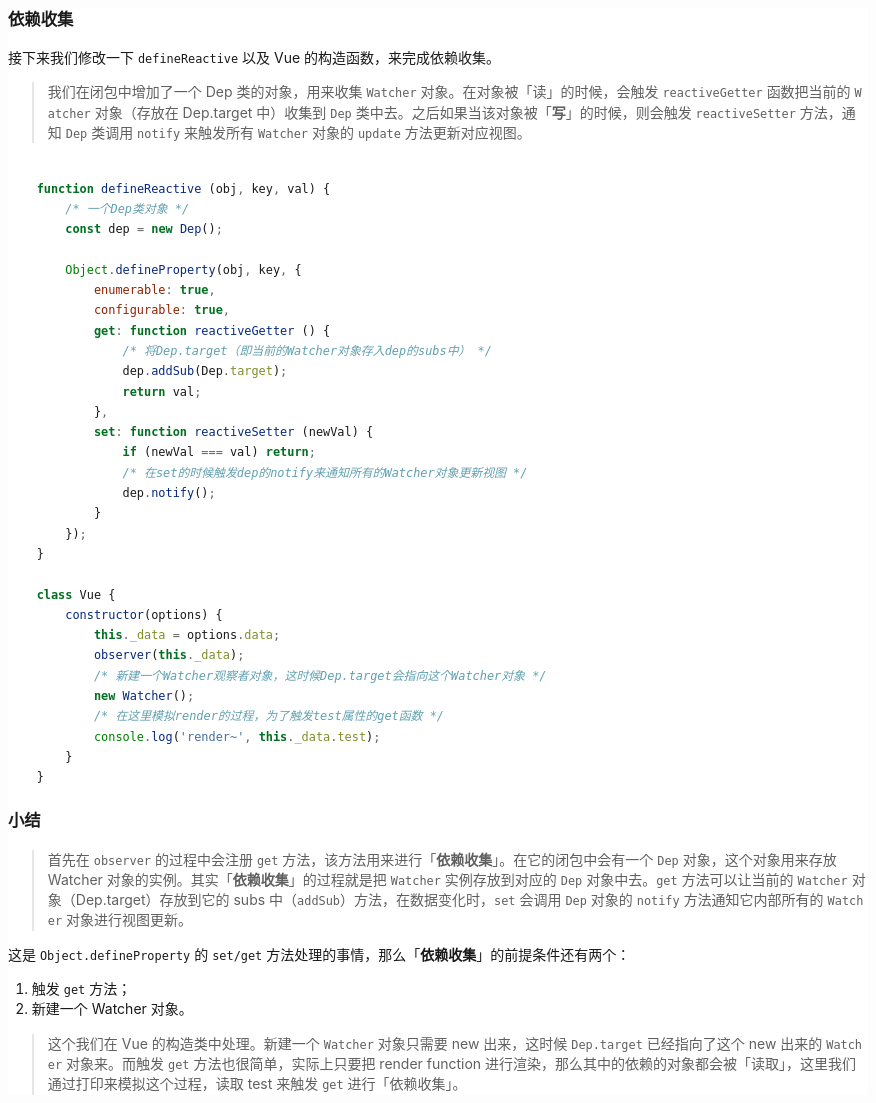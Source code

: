 ###  依赖收集

接下来我们修改一下 `defineReactive` 以及 Vue 的构造函数，来完成依赖收集。

> 我们在闭包中增加了一个 Dep 类的对象，用来收集 `Watcher` 对象。在对象被「读」的时候，会触发 `reactiveGetter` 函数把当前的 `Watcher` 对象（存放在 Dep.target 中）收集到 `Dep` 类中去。之后如果当该对象被「**写**」的时候，则会触发 `reactiveSetter` 方法，通知 `Dep` 类调用 `notify` 来触发所有 `Watcher` 对象的 `update` 方法更新对应视图。

```jsx

    function defineReactive (obj, key, val) {
        /* 一个Dep类对象 */
        const dep = new Dep();

        Object.defineProperty(obj, key, {
            enumerable: true,
            configurable: true,
            get: function reactiveGetter () {
                /* 将Dep.target（即当前的Watcher对象存入dep的subs中） */
                dep.addSub(Dep.target);
                return val;         
            },
            set: function reactiveSetter (newVal) {
                if (newVal === val) return;
                /* 在set的时候触发dep的notify来通知所有的Watcher对象更新视图 */
                dep.notify();
            }
        });
    }

    class Vue {
        constructor(options) {
            this._data = options.data;
            observer(this._data);
            /* 新建一个Watcher观察者对象，这时候Dep.target会指向这个Watcher对象 */
            new Watcher();
            /* 在这里模拟render的过程，为了触发test属性的get函数 */
            console.log('render~', this._data.test);
        }
    }
```

###  小结

> 首先在 `observer` 的过程中会注册 `get` 方法，该方法用来进行「**依赖收集**」。在它的闭包中会有一个 `Dep` 对象，这个对象用来存放 Watcher 对象的实例。其实「**依赖收集**」的过程就是把 `Watcher` 实例存放到对应的 `Dep` 对象中去。`get` 方法可以让当前的 `Watcher` 对象（Dep.target）存放到它的 subs 中（`addSub`）方法，在数据变化时，`set` 会调用 `Dep` 对象的 `notify` 方法通知它内部所有的 `Watcher` 对象进行视图更新。

这是 `Object.defineProperty` 的 `set/get` 方法处理的事情，那么「**依赖收集**」的前提条件还有两个：

1.  触发 `get` 方法；
2.  新建一个 Watcher 对象。

> 这个我们在 Vue 的构造类中处理。新建一个 `Watcher` 对象只需要 new 出来，这时候 `Dep.target` 已经指向了这个 new 出来的 `Watcher` 对象来。而触发 `get` 方法也很简单，实际上只要把 render function 进行渲染，那么其中的依赖的对象都会被「读取」，这里我们通过打印来模拟这个过程，读取 test 来触发 `get` 进行「依赖收集」。
